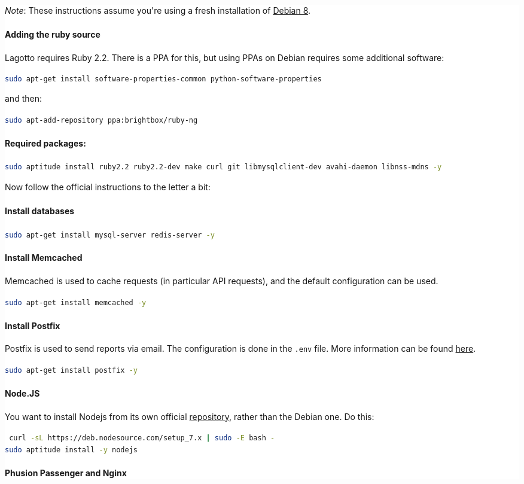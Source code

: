 *Note*: These instructions assume you're using a fresh installation of [Debian 8](http://debian.org).

#### Adding the ruby source

Lagotto requires Ruby 2.2. There is a PPA for this, but using PPAs on Debian requires some additional software:
```sh
sudo apt-get install software-properties-common python-software-properties
```
and then:
```sh
sudo apt-add-repository ppa:brightbox/ruby-ng
```


#### Required packages:

```sh
sudo aptitude install ruby2.2 ruby2.2-dev make curl git libmysqlclient-dev avahi-daemon libnss-mdns -y
```

Now follow the official instructions to the letter a bit:

#### Install databases

```sh
sudo apt-get install mysql-server redis-server -y
```

#### Install Memcached
Memcached is used to cache requests (in particular API requests), and the default configuration can be used.

```sh
sudo apt-get install memcached -y
```

#### Install Postfix
Postfix is used to send reports via email. The configuration is done in the `.env` file. More information can be found [here](http://guides.rubyonrails.org/action_mailer_basics.html).

```sh
sudo apt-get install postfix -y
```

#### Node.JS

You want to install Nodejs from its own official [repository](https://nodejs.org/en/download/package-manager/#debian-and-ubuntu-based-linux-distributions), rather than the Debian one.
Do this:
```sh
 curl -sL https://deb.nodesource.com/setup_7.x | sudo -E bash -
sudo aptitude install -y nodejs
```

#### Phusion Passenger and Nginx
